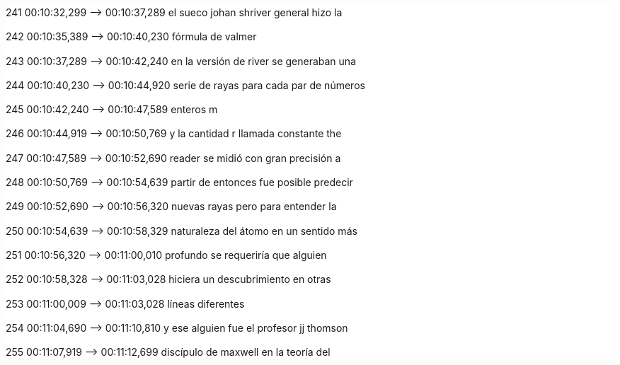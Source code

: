 241
00:10:32,299 --> 00:10:37,289
el sueco johan shriver general hizo la

242
00:10:35,389 --> 00:10:40,230
fórmula de valmer

243
00:10:37,289 --> 00:10:42,240
en la versión de river se generaban una

244
00:10:40,230 --> 00:10:44,920
serie de rayas para cada par de números

245
00:10:42,240 --> 00:10:47,589
enteros m

246
00:10:44,919 --> 00:10:50,769
y la cantidad r llamada constante the

247
00:10:47,589 --> 00:10:52,690
reader se midió con gran precisión a

248
00:10:50,769 --> 00:10:54,639
partir de entonces fue posible predecir

249
00:10:52,690 --> 00:10:56,320
nuevas rayas pero para entender la

250
00:10:54,639 --> 00:10:58,329
naturaleza del átomo en un sentido más

251
00:10:56,320 --> 00:11:00,010
profundo se requeriría que alguien

252
00:10:58,328 --> 00:11:03,028
hiciera un descubrimiento en otras

253
00:11:00,009 --> 00:11:03,028
líneas diferentes

254
00:11:04,690 --> 00:11:10,810
y ese alguien fue el profesor jj thomson

255
00:11:07,919 --> 00:11:12,699
discípulo de maxwell en la teoría del
